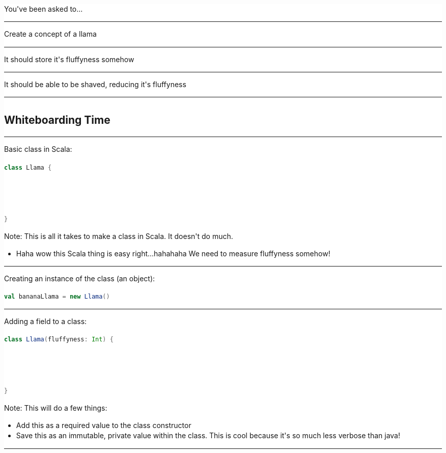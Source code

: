 
You've been asked to...

---

Create a concept of a llama

---

It should store it's fluffyness somehow
  
---

It should be able to be shaved, reducing it's fluffyness

---

## Whiteboarding Time

---

Basic class in Scala:
```scala
class Llama {




}
```

Note: This is all it takes to make a class in Scala. It doesn't do much.
- Haha wow this Scala thing is easy right...hahahaha
We need to measure fluffyness somehow!

---

Creating an instance of the class (an object):
```scala
val bananaLlama = new Llama()
```

---

Adding a field to a class:
```scala
class Llama(fluffyness: Int) {




}
```

Note: 
This will do a few things:
- Add this as a required value to the class constructor
- Save this as an immutable, private value within the class.
This is cool because it's so much less verbose than java!

---